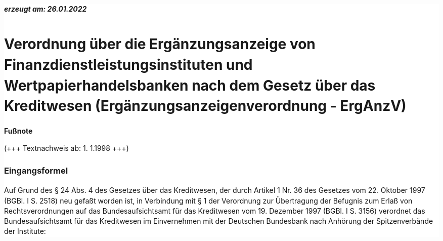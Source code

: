 <td colspan="2">

  
  

##### erzeugt am: 26.01.2022

</td>

</tr>

</table>

<span id="BJNR341500997.html"></span>

# Verordnung über die Ergänzungsanzeige von Finanzdienstleistungsinstituten und Wertpapierhandelsbanken nach dem Gesetz über das Kreditwesen (Ergänzungsanzeigenverordnung - ErgAnzV)

<div>

  
**Fußnote**

<div class="jnhtml">

<div>

<div class="jurAbsatz">

(+++ Textnachweis ab: 1. 1.1998 +++)

</div>

</div>

</div>

</div>

<span id="BJNR341500997BJNE000100000.html"></span>

### Eingangsformel  

<div>

<div class="jnhtml">

<div>

<div class="jurAbsatz">

Auf Grund des § 24 Abs. 4 des Gesetzes über das Kreditwesen, der durch
Artikel 1 Nr. 36 des Gesetzes vom 22. Oktober 1997 (BGBl. I S. 2518) neu
gefaßt worden ist, in Verbindung mit § 1 der Verordnung zur Übertragung
der Befugnis zum Erlaß von Rechtsverordnungen auf das Bundesaufsichtsamt
für das Kreditwesen vom 19. Dezember 1997 (BGBl. I S. 3156) verordnet
das Bundesaufsichtsamt für das Kreditwesen im Einvernehmen mit der
Deutschen Bundesbank nach Anhörung der Spitzenverbände der Institute:

